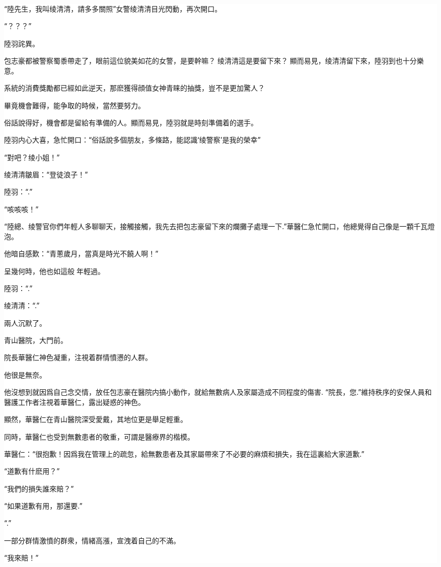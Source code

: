 “陸先生，我叫绫清清，請多多關照”女警绫清清目光閃動，再次開口。

“？？？”

陸羽詫異。

包志豪都被警察蜀黍帶走了，眼前這位貌美如花的女警，是要幹嘛？
绫清清這是要留下來？
顯而易見，绫清清留下來，陸羽到也十分樂意。

系統的消費獎勵都已經如此逆天，那麽獲得顔值女神青睐的抽獎，豈不是更加驚人？

畢竟機會難得，能争取的時候，當然要努力。

俗話說得好，機會都是留給有準備的人。顯而易見，陸羽就是時刻準備着的選手。

陸羽内心大喜，急忙開口：“俗話說多個朋友，多條路，能認識‘绫警察’是我的榮幸”

“對吧？绫小姐！”

绫清清皺眉：“登徒浪子！”

陸羽：“.”

“咳咳咳！”

“陸總、绫警官你們年輕人多聊聊天，接觸接觸，我先去把包志豪留下來的爛攤子處理一下.”華醫仁急忙開口，他總覺得自己像是一顆千瓦燈泡。

他暗自感歎：“青蔥歲月，當真是時光不饒人啊！”

呈幾何時，他也如這般
年輕過。

陸羽：“.”

绫清清：“.”

兩人沉默了。

青山醫院，大門前。

院長華醫仁神色凝重，注視着群情憤懑的人群。

他很是無奈。

他沒想到就因爲自己念交情，放任包志豪在醫院内搞小動作，就給無數病人及家屬造成不同程度的傷害.
“院長，您.”維持秩序的安保人員和醫護工作者注視着華醫仁，露出疑惑的神色。

顯然，華醫仁在青山醫院深受愛戴，其地位更是舉足輕重。

同時，華醫仁也受到無數患者的敬重，可謂是醫療界的楷模。

華醫仁：“很抱歉！因爲我在管理上的疏忽，給無數患者及其家屬帶來了不必要的麻煩和損失，我在這裏給大家道歉.”

“道歉有什麽用？”

“我們的損失誰來賠？”

“如果道歉有用，那還要.”

“.”

一部分群情激憤的群衆，情緒高漲，宣洩着自己的不滿。

“我來賠！”
